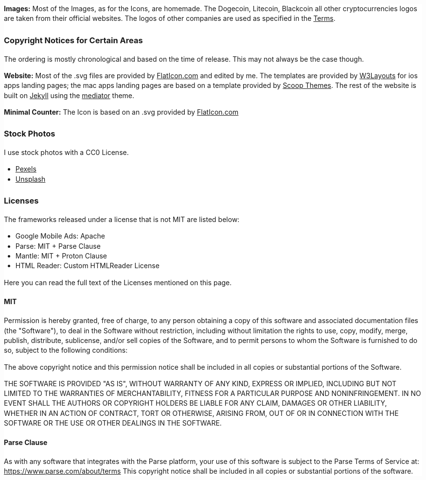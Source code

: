 **Images:** Most of the Images, as for the Icons, are homemade. The Dogecoin, Litecoin, Blackcoin all other cryptocurrencies logos are taken from their official websites. The logos of other companies are used as specified in the [Terms](/tos).

### Copyright Notices for Certain Areas

The ordering is mostly chronological and based on the time of release. This may not always be the case though.

**Website:** Most of the .svg files are provided by [FlatIcon.com](http://www.flaticon.com) and edited by me. The templates are provided by [W3Layouts](http://w3layouts.com/) for ios apps landing pages; the mac apps landing pages are based on a template provided by [Scoop Themes](http://www.scoopthemes.com/). The rest of the website is built on [Jekyll](http://jekyllrb.com) using the [mediator](https://github.com/dirkfabisch/mediator/) theme.

**Minimal Counter:** The Icon is based on an .svg provided by [FlatIcon.com](http://www.flaticon.com)

### Stock Photos

I use stock photos with a CC0 License.

- [Pexels](https://www.pexels.com/photo-license/)
- [Unsplash](https://unsplash.com/license)

### Licenses

The frameworks released under a license that is not MIT are listed below:

*   Google Mobile Ads: Apache
*   Parse: MIT + Parse Clause
*   Mantle: MIT + Proton Clause
*   HTML Reader: Custom HTMLReader License

Here you can read the full text of the Licenses mentioned on this page.

#### MIT

Permission is hereby granted, free of charge, to any person obtaining a copy of this software and associated documentation files (the "Software"), to deal in the Software without restriction, including without limitation the rights to use, copy, modify, merge, publish, distribute, sublicense, and/or sell copies of the Software, and to permit persons to whom the Software is furnished to do so, subject to the following conditions:

The above copyright notice and this permission notice shall be included in all copies or substantial portions of the Software.

THE SOFTWARE IS PROVIDED "AS IS", WITHOUT WARRANTY OF ANY KIND, EXPRESS OR IMPLIED, INCLUDING BUT NOT LIMITED TO THE WARRANTIES OF MERCHANTABILITY, FITNESS FOR A PARTICULAR PURPOSE AND NONINFRINGEMENT. IN NO EVENT SHALL THE AUTHORS OR COPYRIGHT HOLDERS BE LIABLE FOR ANY CLAIM, DAMAGES OR OTHER LIABILITY, WHETHER IN AN ACTION OF CONTRACT, TORT OR OTHERWISE, ARISING FROM, OUT OF OR IN CONNECTION WITH THE SOFTWARE OR THE USE OR OTHER DEALINGS IN THE SOFTWARE.

#### Parse Clause

As with any software that integrates with the Parse platform, your use of this software is subject to the Parse Terms of Service at: https://www.parse.com/about/terms This copyright notice shall be included in all copies or substantial portions of the software.
